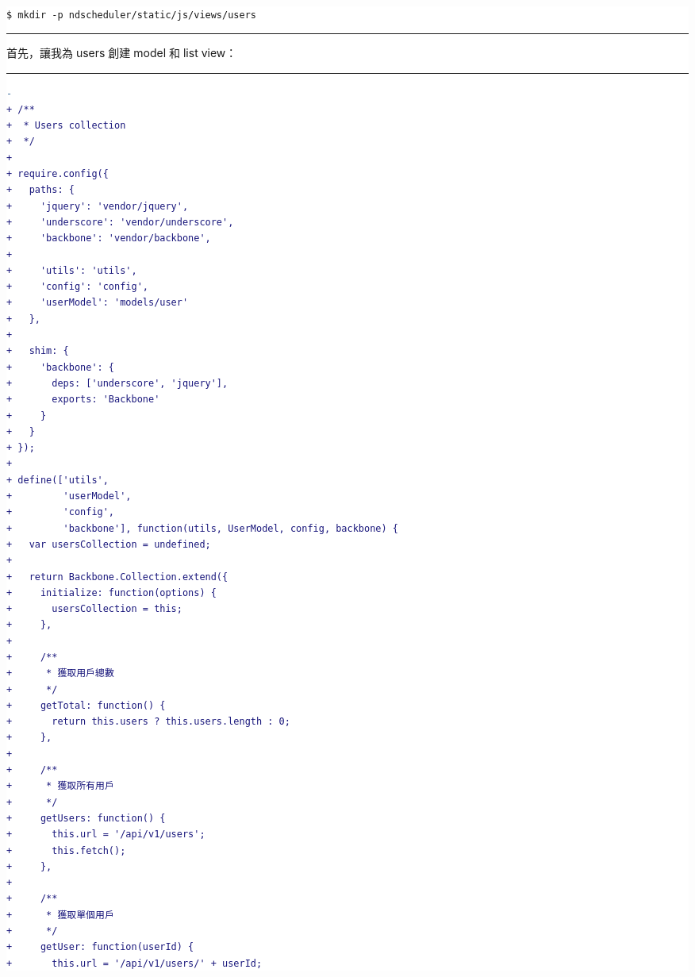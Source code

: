 ```
$ mkdir -p ndscheduler/static/js/views/users
```

---

首先，讓我為 users 創建 model 和 list view：

---

```diff
- 
+ /**
+  * Users collection
+  */
+ 
+ require.config({
+   paths: {
+     'jquery': 'vendor/jquery',
+     'underscore': 'vendor/underscore',
+     'backbone': 'vendor/backbone',
+ 
+     'utils': 'utils',
+     'config': 'config',
+     'userModel': 'models/user'
+   },
+ 
+   shim: {
+     'backbone': {
+       deps: ['underscore', 'jquery'],
+       exports: 'Backbone'
+     }
+   }
+ });
+ 
+ define(['utils',
+         'userModel',
+         'config',
+         'backbone'], function(utils, UserModel, config, backbone) {
+   var usersCollection = undefined;
+ 
+   return Backbone.Collection.extend({
+     initialize: function(options) {
+       usersCollection = this;
+     },
+ 
+     /**
+      * 獲取用戶總數
+      */
+     getTotal: function() {
+       return this.users ? this.users.length : 0;
+     },
+ 
+     /**
+      * 獲取所有用戶
+      */
+     getUsers: function() {
+       this.url = '/api/v1/users';
+       this.fetch();
+     },
+ 
+     /**
+      * 獲取單個用戶
+      */
+     getUser: function(userId) {
+       this.url = '/api/v1/users/' + userId;
```